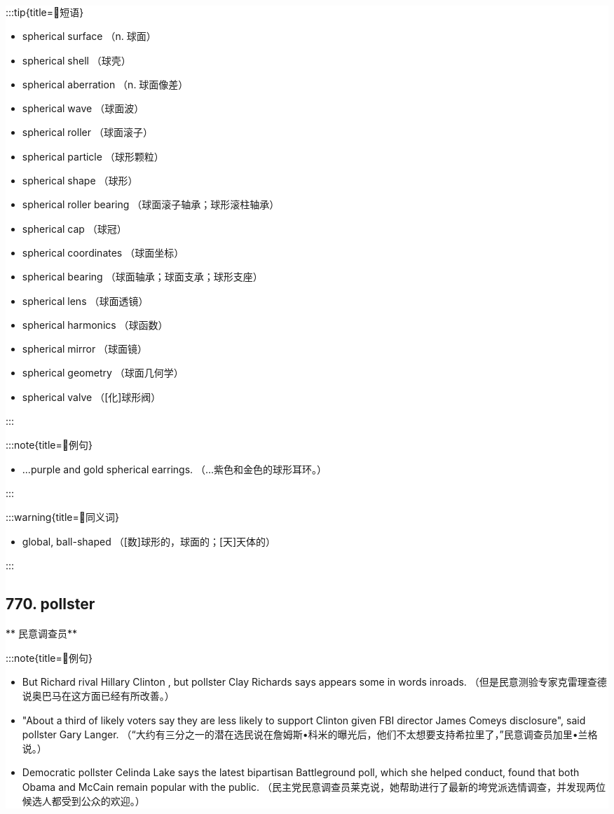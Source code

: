 :::tip{title=🤩短语}

- spherical surface （n. 球面）

- spherical shell （球壳）

- spherical aberration （n. 球面像差）

- spherical wave （球面波）

- spherical roller （球面滚子）

- spherical particle （球形颗粒）

- spherical shape （球形）

- spherical roller bearing （球面滚子轴承；球形滚柱轴承）

- spherical cap （球冠）

- spherical coordinates （球面坐标）

- spherical bearing （球面轴承；球面支承；球形支座）

- spherical lens （球面透镜）

- spherical harmonics （球函数）

- spherical mirror （球面镜）

- spherical geometry （球面几何学）

- spherical valve （[化]球形阀）

:::

:::note{title=🎤例句}

- ...purple and gold spherical earrings. （...紫色和金色的球形耳环。）

:::

:::warning{title=🤔同义词}

- global, ball-shaped （[数]球形的，球面的；[天]天体的）

:::


## 770. pollster

** 民意调查员**

:::note{title=🎤例句}

- But Richard rival Hillary Clinton , but pollster Clay Richards says appears some in words inroads. （但是民意测验专家克雷理查德说奥巴马在这方面已经有所改善。）

- "About a third of likely voters say they are less likely to support Clinton given FBI director James Comeys disclosure", said pollster Gary Langer. （“大约有三分之一的潜在选民说在詹姆斯•科米的曝光后，他们不太想要支持希拉里了，”民意调查员加里•兰格说。）

- Democratic pollster Celinda Lake says the latest bipartisan Battleground poll, which she helped conduct, found that both Obama and McCain remain popular with the public. （民主党民意调查员莱克说，她帮助进行了最新的垮党派选情调查，并发现两位候选人都受到公众的欢迎。）

